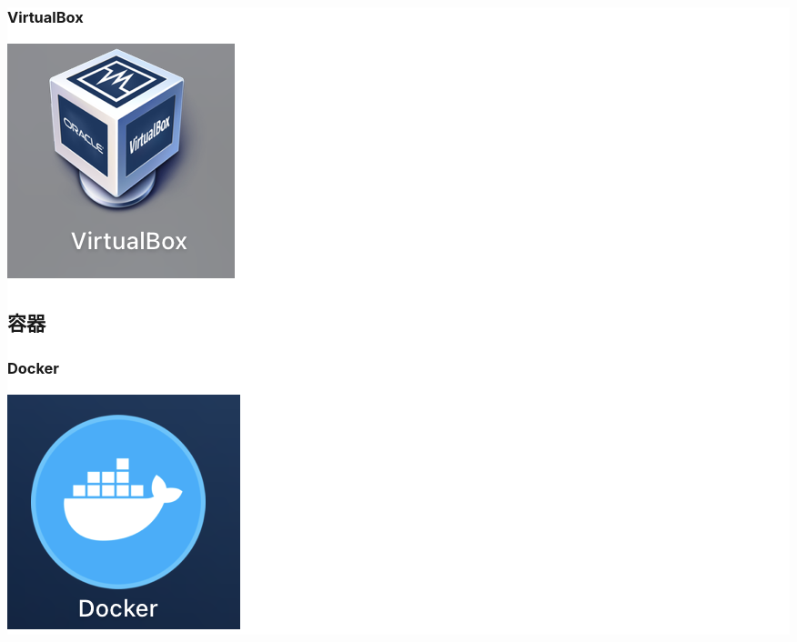 ### VirtualBox

![image-20201215001413988](book.assets/image-20201215001413988.png)

## 容器

### Docker

![image-20201215001502654](book.assets/image-20201215001502654.png)
